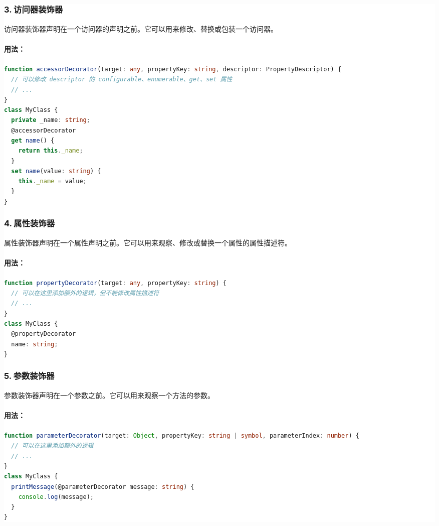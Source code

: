 ### 3. 访问器装饰器

访问器装饰器声明在一个访问器的声明之前。它可以用来修改、替换或包装一个访问器。

#### 用法：

```typescript
function accessorDecorator(target: any, propertyKey: string, descriptor: PropertyDescriptor) {
  // 可以修改 descriptor 的 configurable、enumerable、get、set 属性
  // ...
}
class MyClass {
  private _name: string;
  @accessorDecorator
  get name() {
    return this._name;
  }
  set name(value: string) {
    this._name = value;
  }
}
```

### 4. 属性装饰器

属性装饰器声明在一个属性声明之前。它可以用来观察、修改或替换一个属性的属性描述符。

#### 用法：

```typescript
function propertyDecorator(target: any, propertyKey: string) {
  // 可以在这里添加额外的逻辑，但不能修改属性描述符
  // ...
}
class MyClass {
  @propertyDecorator
  name: string;
}
```

### 5. 参数装饰器

参数装饰器声明在一个参数之前。它可以用来观察一个方法的参数。

#### 用法：

```typescript
function parameterDecorator(target: Object, propertyKey: string | symbol, parameterIndex: number) {
  // 可以在这里添加额外的逻辑
  // ...
}
class MyClass {
  printMessage(@parameterDecorator message: string) {
    console.log(message);
  }
}
```
